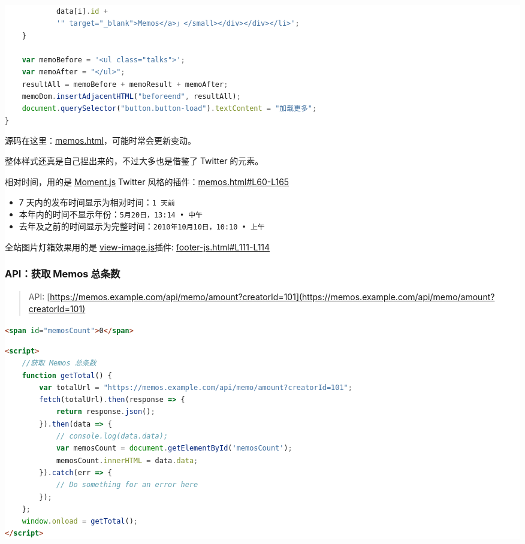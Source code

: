 ```javascript
            data[i].id +
            '" target="_blank">Memos</a>」</small></div></div></li>';
    }

    var memoBefore = '<ul class="talks">';
    var memoAfter = "</ul>";
    resultAll = memoBefore + memoResult + memoAfter;
    memoDom.insertAdjacentHTML("beforeend", resultAll);
    document.querySelector("button.button-load").textContent = "加载更多";
}
```

源码在这里：<i class="fab fa-github fa-fw"></i>[memos.html](https://github.com/eallion/eallion.com/blob/main/themes/hello-friend/layouts/_default/memos.html)，可能时常会更新变动。

整体样式还真是自己捏出来的，不过大多也是借鉴了 Twitter 的元素。

相对时间，用的是 [Moment.js](https://github.com/moment/moment/) Twitter 风格的插件：<i class="fab fa-github fa-fw"></i>[memos.html#L60-L165](https://github.com/eallion/eallion.com/blob/30ff6b67c3c072994f8be957c3996e546b38131c/themes/hello-friend/layouts/_default/memos.html#L60-L165)

- 7 天内的发布时间显示为相对时间：`1 天前`
- 本年内的时间不显示年份：`5月20日，13:14 • 中午`
- 去年及之前的时间显示为完整时间：`2010年10月10日，10:10 • 上午`

全站图片灯箱效果用的是 [view-image.js](https://tokinx.github.io/ViewImage/)插件: <i class="fab fa-github fa-fw"></i>[footer-js.html#L111-L114](https://github.com/eallion/eallion.com/blob/5fae62241bc85650fdd664c1fd22f9d0d20c069e/themes/hello-friend/layouts/partials/footer-js.html#L111-L114)

### API：获取 Memos 总条数

> API: [https://memos.example.com/api/memo/amount?creatorId=101](https://memos.example.com/api/memo/amount?creatorId=101)

```html
<span id="memosCount">0</span>
```

```html
<script>
    //获取 Memos 总条数
    function getTotal() {
        var totalUrl = "https://memos.example.com/api/memo/amount?creatorId=101";
        fetch(totalUrl).then(response => {
            return response.json();
        }).then(data => {
            // console.log(data.data);
            var memosCount = document.getElementById('memosCount');
            memosCount.innerHTML = data.data;
        }).catch(err => {
            // Do something for an error here
        });
    };
    window.onload = getTotal();
</script>
```
